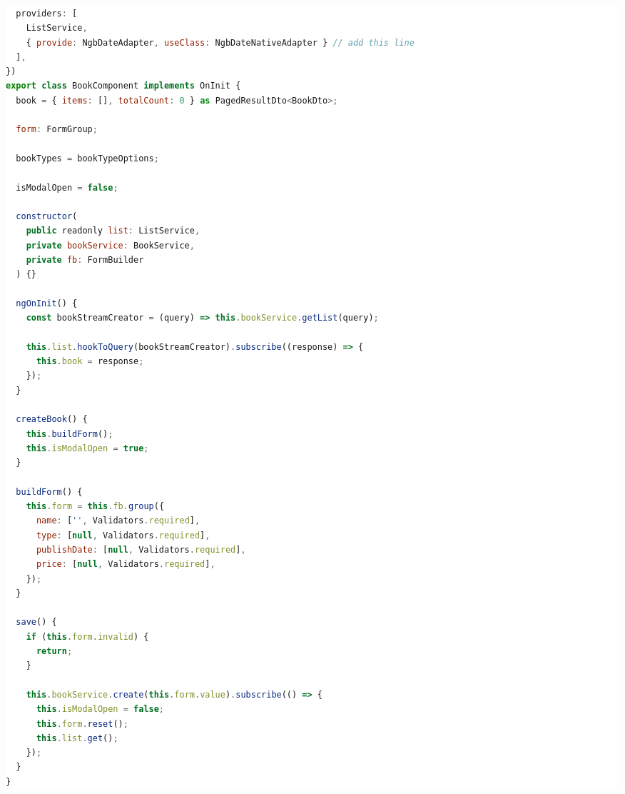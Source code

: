```js
  providers: [
    ListService,
    { provide: NgbDateAdapter, useClass: NgbDateNativeAdapter } // add this line
  ],
})
export class BookComponent implements OnInit {
  book = { items: [], totalCount: 0 } as PagedResultDto<BookDto>;

  form: FormGroup;

  bookTypes = bookTypeOptions;

  isModalOpen = false;

  constructor(
    public readonly list: ListService,
    private bookService: BookService,
    private fb: FormBuilder
  ) {}

  ngOnInit() {
    const bookStreamCreator = (query) => this.bookService.getList(query);

    this.list.hookToQuery(bookStreamCreator).subscribe((response) => {
      this.book = response;
    });
  }

  createBook() {
    this.buildForm();
    this.isModalOpen = true;
  }

  buildForm() {
    this.form = this.fb.group({
      name: ['', Validators.required],
      type: [null, Validators.required],
      publishDate: [null, Validators.required],
      price: [null, Validators.required],
    });
  }

  save() {
    if (this.form.invalid) {
      return;
    }

    this.bookService.create(this.form.value).subscribe(() => {
      this.isModalOpen = false;
      this.form.reset();
      this.list.get();
    });
  }
}
```
